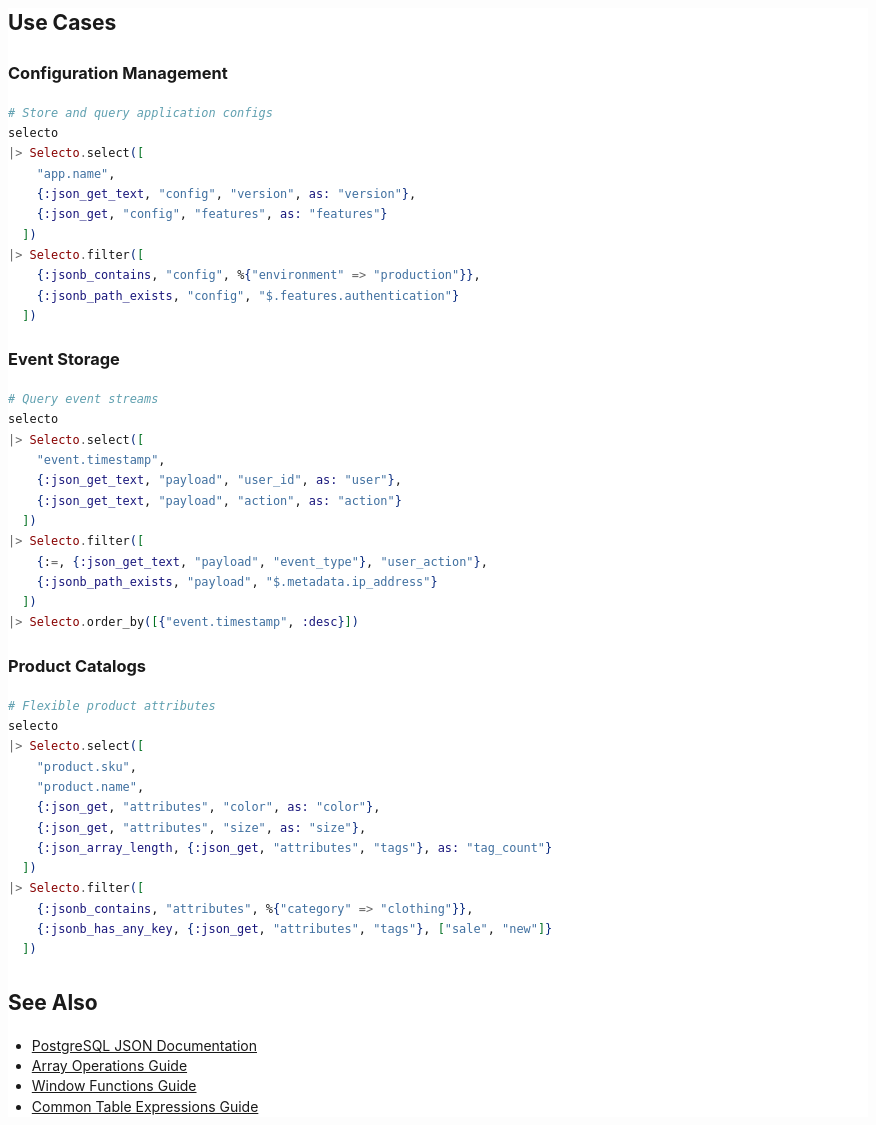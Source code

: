 ## Use Cases

### Configuration Management

```elixir
# Store and query application configs
selecto
|> Selecto.select([
    "app.name",
    {:json_get_text, "config", "version", as: "version"},
    {:json_get, "config", "features", as: "features"}
  ])
|> Selecto.filter([
    {:jsonb_contains, "config", %{"environment" => "production"}},
    {:jsonb_path_exists, "config", "$.features.authentication"}
  ])
```

### Event Storage

```elixir
# Query event streams
selecto
|> Selecto.select([
    "event.timestamp",
    {:json_get_text, "payload", "user_id", as: "user"},
    {:json_get_text, "payload", "action", as: "action"}
  ])
|> Selecto.filter([
    {:=, {:json_get_text, "payload", "event_type"}, "user_action"},
    {:jsonb_path_exists, "payload", "$.metadata.ip_address"}
  ])
|> Selecto.order_by([{"event.timestamp", :desc}])
```

### Product Catalogs

```elixir
# Flexible product attributes
selecto
|> Selecto.select([
    "product.sku",
    "product.name",
    {:json_get, "attributes", "color", as: "color"},
    {:json_get, "attributes", "size", as: "size"},
    {:json_array_length, {:json_get, "attributes", "tags"}, as: "tag_count"}
  ])
|> Selecto.filter([
    {:jsonb_contains, "attributes", %{"category" => "clothing"}},
    {:jsonb_has_any_key, {:json_get, "attributes", "tags"}, ["sale", "new"]}
  ])
```

## See Also

- [PostgreSQL JSON Documentation](https://www.postgresql.org/docs/current/datatype-json.html)
- [Array Operations Guide](./array-operations.md)
- [Window Functions Guide](./window-functions.md)
- [Common Table Expressions Guide](./cte.md)